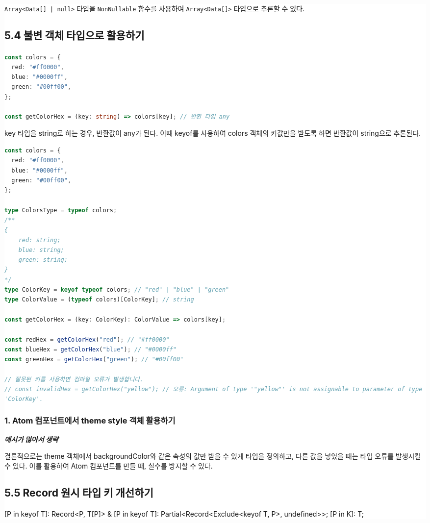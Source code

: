 `Array<Data[] | null>` 타입을 `NonNullable` 함수를 사용하여 `Array<Data[]>` 타입으로 추론할 수 있다.

## 5.4 불변 객체 타입으로 활용하기

```ts
const colors = {
  red: "#ff0000",
  blue: "#0000ff",
  green: "#00ff00",
};

const getColorHex = (key: string) => colors[key]; // 반환 타입 any
```

key 타입을 string로 하는 경우, 반환값이 any가 된다. 이때 keyof를 사용하여 colors 객체의 키값만을 받도록 하면 반환값이 string으로 추론된다.

```ts
const colors = {
  red: "#ff0000",
  blue: "#0000ff",
  green: "#00ff00",
};

type ColorsType = typeof colors;
/**
{
	red: string;
	blue: string;
	green: string;
}
*/
type ColorKey = keyof typeof colors; // "red" | "blue" | "green"
type ColorValue = (typeof colors)[ColorKey]; // string

const getColorHex = (key: ColorKey): ColorValue => colors[key];

const redHex = getColorHex("red"); // "#ff0000"
const blueHex = getColorHex("blue"); // "#0000ff"
const greenHex = getColorHex("green"); // "#00ff00"

// 잘못된 키를 사용하면 컴파일 오류가 발생합니다.
// const invalidHex = getColorHex("yellow"); // 오류: Argument of type '"yellow"' is not assignable to parameter of type 'ColorKey'.
```

### 1. Atom 컴포넌트에서 theme style 객체 활용하기

**_예시가 많아서 생략_**

결론적으로는 theme 객체에서 backgroundColor와 같은 속성의 값만 받을 수 있게 타입을 정의하고, 다른 값을 넣었을 때는 타입 오류를 발생시킬 수 있다. 이를 활용하여 Atom 컴포넌트를 만들 때, 실수를 방지할 수 있다.

## 5.5 Record 원시 타입 키 개선하기


  [P in keyof T]: Record<P, T[P]> &
  [P in keyof T]: Partial<Record<Exclude<keyof T, P>, undefined>>;
  [P in K]: T;